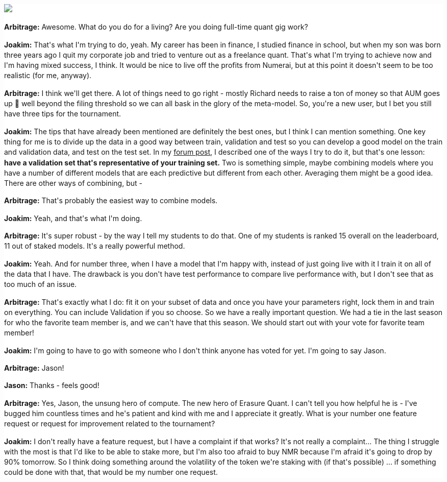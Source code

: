 ![](../../../.gitbook/assets/overfit.png)

**Arbitrage:** Awesome. What do you do for a living? Are you doing full-time quant gig work?

**Joakim:** That's what I'm trying to do, yeah. My career has been in finance, I studied finance in school, but when my son was born three years ago I quit my corporate job and tried to venture out as a freelance quant. That's what I'm trying to achieve now and I'm having mixed success, I think. It would be nice to live off the profits from Numerai, but at this point it doesn't seem to be too realistic \(for me, anyway\).

**Arbitrage:** I think we'll get there. A lot of things need to go right - mostly Richard needs to raise a ton of money so that AUM goes up 🚀 well beyond the filing threshold so we can all bask in the glory of the meta-model. So, you're a new user, but I bet you still have three tips for the tournament.

**Joakim:** The tips that have already been mentioned are definitely the best ones, but I think I can mention something. One key thing for me is to divide up the data in a good way between train, validation and test so you can develop a good model on the train and validation data, and test on the test set. In my [forum post](https://forum.numer.ai/t/what-is-a-good-sharpe-ratio-and-validation-correlation/419/2), I described one of the ways I try to do it, but that's one lesson: **have a validation set that's representative of your training set.** Two is something simple, maybe combining models where you have a number of different models that are each predictive but different from each other. Averaging them might be a good idea. There are other ways of combining, but -

**Arbitrage:** That's probably the easiest way to combine models.

**Joakim:** Yeah, and that's what I'm doing.

**Arbitrage:** It's super robust - by the way I tell my students to do that. One of my students is ranked 15 overall on the leaderboard, 11 out of staked models. It's a really powerful method.

**Joakim:** Yeah. And for number three, when I have a model that I'm happy with, instead of just going live with it I train it on all of the data that I have. The drawback is you don't have test performance to compare live performance with, but I don't see that as too much of an issue.

**Arbitrage:** That's exactly what I do: fit it on your subset of data and once you have your parameters right, lock them in and train on everything. You can include Validation if you so choose. So we have a really important question. We had a tie in the last season for who the favorite team member is, and we can't have that this season. We should start out with your vote for favorite team member!

**Joakim:** I'm going to have to go with someone who I don't think anyone has voted for yet. I'm going to say Jason.

**Arbitrage:** Jason! 

**Jason:** Thanks - feels good!

**Arbitrage:** Yes, Jason, the unsung hero of compute. The new hero of Erasure Quant. I can't tell you how helpful he is - I've bugged him countless times and he's patient and kind with me and I appreciate it greatly. What is your number one feature request or request for improvement related to the tournament?

**Joakim:** I don't really have a feature request, but I have a complaint if that works? It's not really a complaint... The thing I struggle with the most is that I'd like to be able to stake more, but I'm also too afraid to buy NMR because I'm afraid it's going to drop by 90% tomorrow. So I think doing something around the volatility of the token we're staking with \(if that's possible\) ... if something could be done with that, that would be my number one request.
